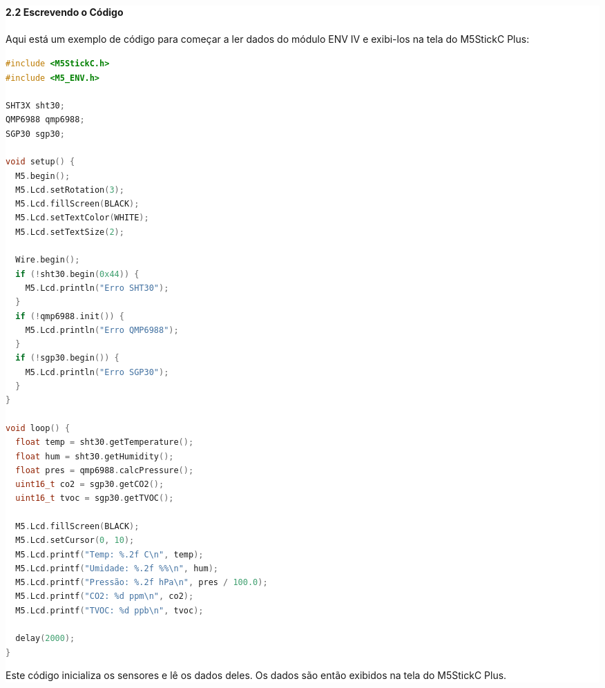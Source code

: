 #### 2.2 Escrevendo o Código
Aqui está um exemplo de código para começar a ler dados do módulo ENV IV e exibi-los na tela do M5StickC Plus:

```cpp
#include <M5StickC.h>
#include <M5_ENV.h>

SHT3X sht30;
QMP6988 qmp6988;
SGP30 sgp30;

void setup() {
  M5.begin();
  M5.Lcd.setRotation(3);
  M5.Lcd.fillScreen(BLACK);
  M5.Lcd.setTextColor(WHITE);
  M5.Lcd.setTextSize(2);

  Wire.begin();
  if (!sht30.begin(0x44)) {
    M5.Lcd.println("Erro SHT30");
  }
  if (!qmp6988.init()) {
    M5.Lcd.println("Erro QMP6988");
  }
  if (!sgp30.begin()) {
    M5.Lcd.println("Erro SGP30");
  }
}

void loop() {
  float temp = sht30.getTemperature();
  float hum = sht30.getHumidity();
  float pres = qmp6988.calcPressure();
  uint16_t co2 = sgp30.getCO2();
  uint16_t tvoc = sgp30.getTVOC();

  M5.Lcd.fillScreen(BLACK);
  M5.Lcd.setCursor(0, 10);
  M5.Lcd.printf("Temp: %.2f C\n", temp);
  M5.Lcd.printf("Umidade: %.2f %%\n", hum);
  M5.Lcd.printf("Pressão: %.2f hPa\n", pres / 100.0);
  M5.Lcd.printf("CO2: %d ppm\n", co2);
  M5.Lcd.printf("TVOC: %d ppb\n", tvoc);

  delay(2000);
}
```

Este código inicializa os sensores e lê os dados deles. Os dados são então exibidos na tela do M5StickC Plus.
